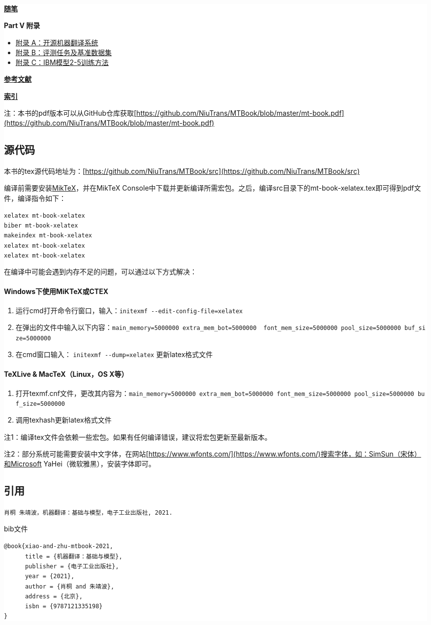 **<a href="https://opensource.niutrans.com/mtbook/postscript.html" title="随笔">随笔</a>**

**Part V 附录**

* <a href="https://opensource.niutrans.com/mtbook/appendix-a.html" title="附录 A">附录 A：开源机器翻译系统</a>
* <a href="https://opensource.niutrans.com/mtbook/appendix-b.html" title="附录 B">附录 B：评测任务及基准数据集</a>
* <a href="https://opensource.niutrans.com/mtbook/appendix-c.html" title="附录 C">附录 C：IBM模型2-5训练方法</a>

**<a href="https://opensource.niutrans.com/mtbook/references.html" title="参考文献">参考文献</a>**

**<a href="https://opensource.niutrans.com/mtbook/index.html" title="索引">索引</a>**

注：本书的pdf版本可以从GitHub仓库获取[https://github.com/NiuTrans/MTBook/blob/master/mt-book.pdf](https://github.com/NiuTrans/MTBook/blob/master/mt-book.pdf)

## 源代码


本书的tex源代码地址为：[https://github.com/NiuTrans/MTBook/src](https://github.com/NiuTrans/MTBook/src)

编译前需要安装[MikTeX](https://miktex.org/)，并在MikTeX Console中下载并更新编译所需宏包。之后，编译src目录下的mt-book-xelatex.tex即可得到pdf文件，编译指令如下：

```shell
xelatex mt-book-xelatex
biber mt-book-xelatex
makeindex mt-book-xelatex
xelatex mt-book-xelatex
xelatex mt-book-xelatex
```

在编译中可能会遇到内存不足的问题，可以通过以下方式解决：
#### Windows下使用MiKTeX或CTEX
1. 运行cmd打开命令行窗口，输入：`initexmf --edit-config-file=xelatex`

2. 在弹出的文件中输入以下内容：`main_memory=5000000 extra_mem_bot=5000000  font_mem_size=5000000 pool_size=5000000 buf_size=5000000`

3. 在cmd窗口输入： `initexmf --dump=xelatex` 更新latex格式文件

#### TeXLive & MacTeX（Linux，OS X等）

1. 打开texmf.cnf文件，更改其内容为：`main_memory=5000000 extra_mem_bot=5000000 font_mem_size=5000000 pool_size=5000000 buf_size=5000000`

2. 调用texhash更新latex格式文件

注1：编译tex文件会依赖一些宏包。如果有任何编译错误，建议将宏包更新至最新版本。

注2：部分系统可能需要安装中文字体，在网站[https://www.wfonts.com/](https://www.wfonts.com/)搜索字体，如：SimSun（宋体）和Microsoft YaHei（微软雅黑），安装字体即可。

## 引用

```shell
肖桐 朱靖波，机器翻译：基础与模型，电子工业出版社, 2021.
```
bib文件
```shell
@book{xiao-and-zhu-mtbook-2021,
      title = {机器翻译：基础与模型},
      publisher = {电子工业出版社},
      year = {2021},
      author = {肖桐 and 朱靖波},
      address = {北京},
      isbn = {9787121335198}
}
```
